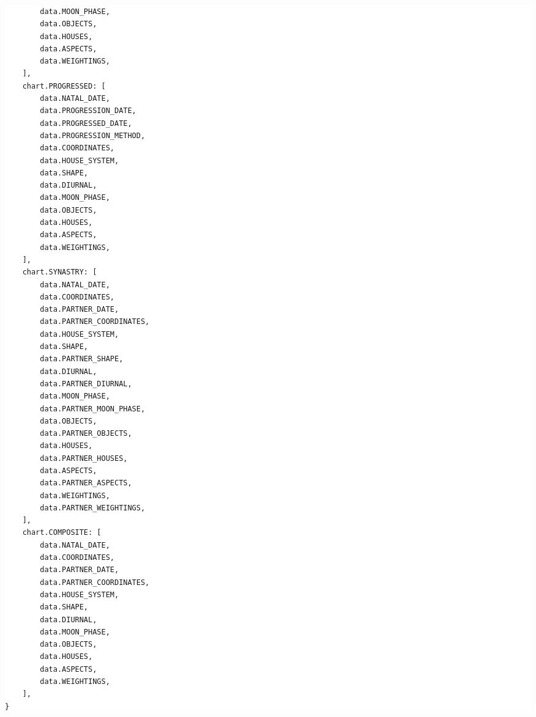 ```python
        data.MOON_PHASE,
        data.OBJECTS,
        data.HOUSES,
        data.ASPECTS,
        data.WEIGHTINGS,
    ],
    chart.PROGRESSED: [
        data.NATAL_DATE,
        data.PROGRESSION_DATE,
        data.PROGRESSED_DATE,
        data.PROGRESSION_METHOD,
        data.COORDINATES,
        data.HOUSE_SYSTEM,
        data.SHAPE,
        data.DIURNAL,
        data.MOON_PHASE,
        data.OBJECTS,
        data.HOUSES,
        data.ASPECTS,
        data.WEIGHTINGS,
    ],
    chart.SYNASTRY: [
        data.NATAL_DATE,
        data.COORDINATES,
        data.PARTNER_DATE,
        data.PARTNER_COORDINATES,
        data.HOUSE_SYSTEM,
        data.SHAPE,
        data.PARTNER_SHAPE,
        data.DIURNAL,
        data.PARTNER_DIURNAL,
        data.MOON_PHASE,
        data.PARTNER_MOON_PHASE,
        data.OBJECTS,
        data.PARTNER_OBJECTS,
        data.HOUSES,
        data.PARTNER_HOUSES,
        data.ASPECTS,
        data.PARTNER_ASPECTS,
        data.WEIGHTINGS,
        data.PARTNER_WEIGHTINGS,
    ],
    chart.COMPOSITE: [
        data.NATAL_DATE,
        data.COORDINATES,
        data.PARTNER_DATE,
        data.PARTNER_COORDINATES,
        data.HOUSE_SYSTEM,
        data.SHAPE,
        data.DIURNAL,
        data.MOON_PHASE,
        data.OBJECTS,
        data.HOUSES,
        data.ASPECTS,
        data.WEIGHTINGS,
    ],
}
```
